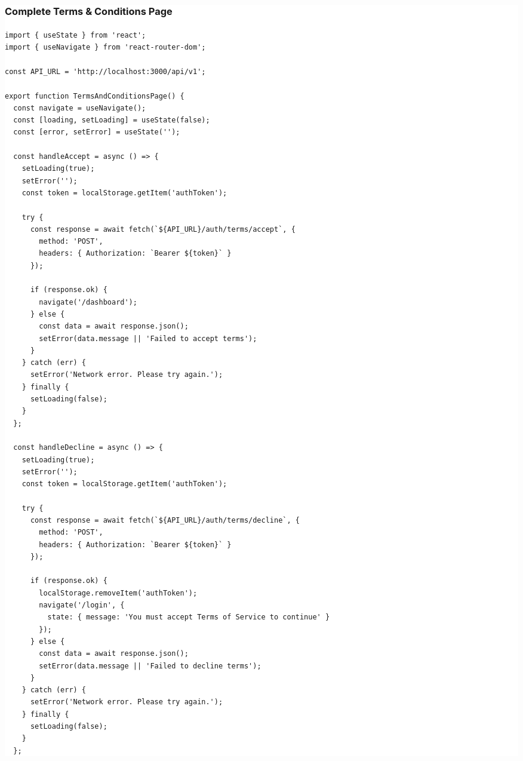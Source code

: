 ### Complete Terms & Conditions Page
```tsx
import { useState } from 'react';
import { useNavigate } from 'react-router-dom';

const API_URL = 'http://localhost:3000/api/v1';

export function TermsAndConditionsPage() {
  const navigate = useNavigate();
  const [loading, setLoading] = useState(false);
  const [error, setError] = useState('');

  const handleAccept = async () => {
    setLoading(true);
    setError('');
    const token = localStorage.getItem('authToken');

    try {
      const response = await fetch(`${API_URL}/auth/terms/accept`, {
        method: 'POST',
        headers: { Authorization: `Bearer ${token}` }
      });

      if (response.ok) {
        navigate('/dashboard');
      } else {
        const data = await response.json();
        setError(data.message || 'Failed to accept terms');
      }
    } catch (err) {
      setError('Network error. Please try again.');
    } finally {
      setLoading(false);
    }
  };

  const handleDecline = async () => {
    setLoading(true);
    setError('');
    const token = localStorage.getItem('authToken');

    try {
      const response = await fetch(`${API_URL}/auth/terms/decline`, {
        method: 'POST',
        headers: { Authorization: `Bearer ${token}` }
      });

      if (response.ok) {
        localStorage.removeItem('authToken');
        navigate('/login', { 
          state: { message: 'You must accept Terms of Service to continue' }
        });
      } else {
        const data = await response.json();
        setError(data.message || 'Failed to decline terms');
      }
    } catch (err) {
      setError('Network error. Please try again.');
    } finally {
      setLoading(false);
    }
  };

```
